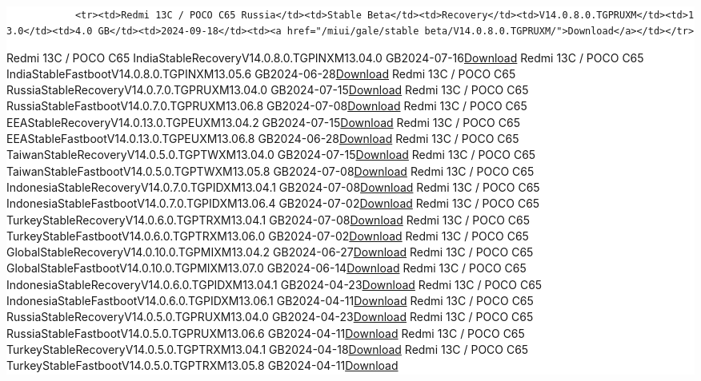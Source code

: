                 <tr><td>Redmi 13C / POCO C65 Russia</td><td>Stable Beta</td><td>Recovery</td><td>V14.0.8.0.TGPRUXM</td><td>13.0</td><td>4.0 GB</td><td>2024-09-18</td><td><a href="/miui/gale/stable beta/V14.0.8.0.TGPRUXM/">Download</a></td></tr>
<tr><td>Redmi 13C / POCO C65 India</td><td>Stable</td><td>Recovery</td><td>V14.0.8.0.TGPINXM</td><td>13.0</td><td>4.0 GB</td><td>2024-07-16</td><td><a href="/miui/gale/stable/V14.0.8.0.TGPINXM/">Download</a></td></tr>
<tr><td>Redmi 13C / POCO C65 India</td><td>Stable</td><td>Fastboot</td><td>V14.0.8.0.TGPINXM</td><td>13.0</td><td>5.6 GB</td><td>2024-06-28</td><td><a href="/miui/gale/stable/V14.0.8.0.TGPINXM/">Download</a></td></tr>
<tr><td>Redmi 13C / POCO C65 Russia</td><td>Stable</td><td>Recovery</td><td>V14.0.7.0.TGPRUXM</td><td>13.0</td><td>4.0 GB</td><td>2024-07-15</td><td><a href="/miui/gale/stable/V14.0.7.0.TGPRUXM/">Download</a></td></tr>
<tr><td>Redmi 13C / POCO C65 Russia</td><td>Stable</td><td>Fastboot</td><td>V14.0.7.0.TGPRUXM</td><td>13.0</td><td>6.8 GB</td><td>2024-07-08</td><td><a href="/miui/gale/stable/V14.0.7.0.TGPRUXM/">Download</a></td></tr>
<tr><td>Redmi 13C / POCO C65 EEA</td><td>Stable</td><td>Recovery</td><td>V14.0.13.0.TGPEUXM</td><td>13.0</td><td>4.2 GB</td><td>2024-07-15</td><td><a href="/miui/gale/stable/V14.0.13.0.TGPEUXM/">Download</a></td></tr>
<tr><td>Redmi 13C / POCO C65 EEA</td><td>Stable</td><td>Fastboot</td><td>V14.0.13.0.TGPEUXM</td><td>13.0</td><td>6.8 GB</td><td>2024-06-28</td><td><a href="/miui/gale/stable/V14.0.13.0.TGPEUXM/">Download</a></td></tr>
<tr><td>Redmi 13C / POCO C65 Taiwan</td><td>Stable</td><td>Recovery</td><td>V14.0.5.0.TGPTWXM</td><td>13.0</td><td>4.0 GB</td><td>2024-07-15</td><td><a href="/miui/gale/stable/V14.0.5.0.TGPTWXM/">Download</a></td></tr>
<tr><td>Redmi 13C / POCO C65 Taiwan</td><td>Stable</td><td>Fastboot</td><td>V14.0.5.0.TGPTWXM</td><td>13.0</td><td>5.8 GB</td><td>2024-07-08</td><td><a href="/miui/gale/stable/V14.0.5.0.TGPTWXM/">Download</a></td></tr>
<tr><td>Redmi 13C / POCO C65 Indonesia</td><td>Stable</td><td>Recovery</td><td>V14.0.7.0.TGPIDXM</td><td>13.0</td><td>4.1 GB</td><td>2024-07-08</td><td><a href="/miui/gale/stable/V14.0.7.0.TGPIDXM/">Download</a></td></tr>
<tr><td>Redmi 13C / POCO C65 Indonesia</td><td>Stable</td><td>Fastboot</td><td>V14.0.7.0.TGPIDXM</td><td>13.0</td><td>6.4 GB</td><td>2024-07-02</td><td><a href="/miui/gale/stable/V14.0.7.0.TGPIDXM/">Download</a></td></tr>
<tr><td>Redmi 13C / POCO C65 Turkey</td><td>Stable</td><td>Recovery</td><td>V14.0.6.0.TGPTRXM</td><td>13.0</td><td>4.1 GB</td><td>2024-07-08</td><td><a href="/miui/gale/stable/V14.0.6.0.TGPTRXM/">Download</a></td></tr>
<tr><td>Redmi 13C / POCO C65 Turkey</td><td>Stable</td><td>Fastboot</td><td>V14.0.6.0.TGPTRXM</td><td>13.0</td><td>6.0 GB</td><td>2024-07-02</td><td><a href="/miui/gale/stable/V14.0.6.0.TGPTRXM/">Download</a></td></tr>
<tr><td>Redmi 13C / POCO C65 Global</td><td>Stable</td><td>Recovery</td><td>V14.0.10.0.TGPMIXM</td><td>13.0</td><td>4.2 GB</td><td>2024-06-27</td><td><a href="/miui/gale/stable/V14.0.10.0.TGPMIXM/">Download</a></td></tr>
<tr><td>Redmi 13C / POCO C65 Global</td><td>Stable</td><td>Fastboot</td><td>V14.0.10.0.TGPMIXM</td><td>13.0</td><td>7.0 GB</td><td>2024-06-14</td><td><a href="/miui/gale/stable/V14.0.10.0.TGPMIXM/">Download</a></td></tr>
<tr><td>Redmi 13C / POCO C65 Indonesia</td><td>Stable</td><td>Recovery</td><td>V14.0.6.0.TGPIDXM</td><td>13.0</td><td>4.1 GB</td><td>2024-04-23</td><td><a href="/miui/gale/stable/V14.0.6.0.TGPIDXM/">Download</a></td></tr>
<tr><td>Redmi 13C / POCO C65 Indonesia</td><td>Stable</td><td>Fastboot</td><td>V14.0.6.0.TGPIDXM</td><td>13.0</td><td>6.1 GB</td><td>2024-04-11</td><td><a href="/miui/gale/stable/V14.0.6.0.TGPIDXM/">Download</a></td></tr>
<tr><td>Redmi 13C / POCO C65 Russia</td><td>Stable</td><td>Recovery</td><td>V14.0.5.0.TGPRUXM</td><td>13.0</td><td>4.0 GB</td><td>2024-04-23</td><td><a href="/miui/gale/stable/V14.0.5.0.TGPRUXM/">Download</a></td></tr>
<tr><td>Redmi 13C / POCO C65 Russia</td><td>Stable</td><td>Fastboot</td><td>V14.0.5.0.TGPRUXM</td><td>13.0</td><td>6.6 GB</td><td>2024-04-11</td><td><a href="/miui/gale/stable/V14.0.5.0.TGPRUXM/">Download</a></td></tr>
<tr><td>Redmi 13C / POCO C65 Turkey</td><td>Stable</td><td>Recovery</td><td>V14.0.5.0.TGPTRXM</td><td>13.0</td><td>4.1 GB</td><td>2024-04-18</td><td><a href="/miui/gale/stable/V14.0.5.0.TGPTRXM/">Download</a></td></tr>
<tr><td>Redmi 13C / POCO C65 Turkey</td><td>Stable</td><td>Fastboot</td><td>V14.0.5.0.TGPTRXM</td><td>13.0</td><td>5.8 GB</td><td>2024-04-11</td><td><a href="/miui/gale/stable/V14.0.5.0.TGPTRXM/">Download</a></td></tr>